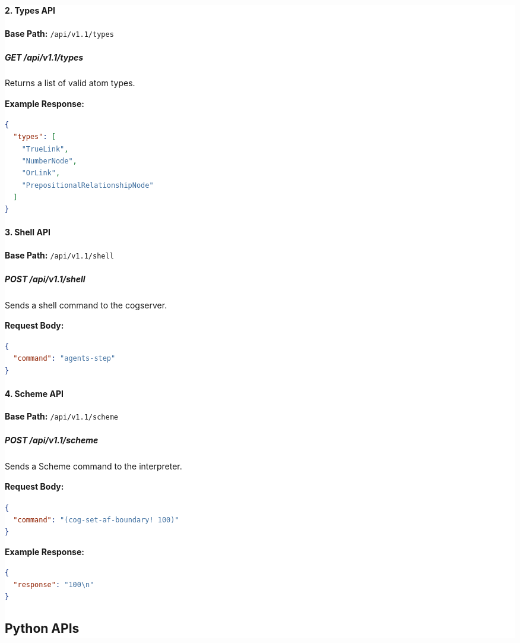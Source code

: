 #### 2. Types API

**Base Path:** `/api/v1.1/types`

##### GET /api/v1.1/types
Returns a list of valid atom types.

**Example Response:**
```json
{
  "types": [
    "TrueLink",
    "NumberNode",
    "OrLink",
    "PrepositionalRelationshipNode"
  ]
}
```

#### 3. Shell API

**Base Path:** `/api/v1.1/shell`

##### POST /api/v1.1/shell
Sends a shell command to the cogserver.

**Request Body:**
```json
{
  "command": "agents-step"
}
```

#### 4. Scheme API

**Base Path:** `/api/v1.1/scheme`

##### POST /api/v1.1/scheme
Sends a Scheme command to the interpreter.

**Request Body:**
```json
{
  "command": "(cog-set-af-boundary! 100)"
}
```

**Example Response:**
```json
{
  "response": "100\n"
}
```

## Python APIs
